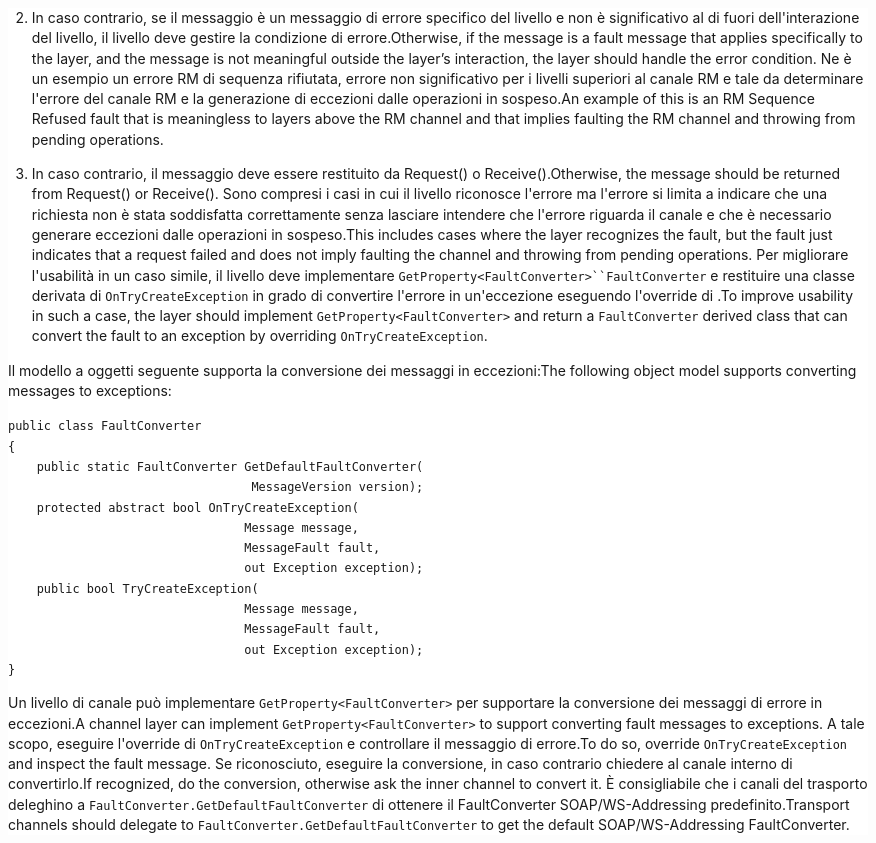 2.  <span data-ttu-id="ba653-248">In caso contrario, se il messaggio è un messaggio di errore specifico del livello e non è significativo al di fuori dell'interazione del livello, il livello deve gestire la condizione di errore.</span><span class="sxs-lookup"><span data-stu-id="ba653-248">Otherwise, if the message is a fault message that applies specifically to the layer, and the message is not meaningful outside the layer’s interaction, the layer should handle the error condition.</span></span> <span data-ttu-id="ba653-249">Ne è un esempio un errore RM di sequenza rifiutata, errore non significativo per i livelli superiori al canale RM e tale da determinare l'errore del canale RM e la generazione di eccezioni dalle operazioni in sospeso.</span><span class="sxs-lookup"><span data-stu-id="ba653-249">An example of this is an RM Sequence Refused fault that is meaningless to layers above the RM channel and that implies faulting the RM channel and throwing from pending operations.</span></span>  
  
3.  <span data-ttu-id="ba653-250">In caso contrario, il messaggio deve essere restituito da Request() o Receive().</span><span class="sxs-lookup"><span data-stu-id="ba653-250">Otherwise, the message should be returned from Request() or Receive().</span></span> <span data-ttu-id="ba653-251">Sono compresi i casi in cui il livello riconosce l'errore ma l'errore si limita a indicare che una richiesta non è stata soddisfatta correttamente senza lasciare intendere che l'errore riguarda il canale e che è necessario generare eccezioni dalle operazioni in sospeso.</span><span class="sxs-lookup"><span data-stu-id="ba653-251">This includes cases where the layer recognizes the fault, but the fault just indicates that a request failed and does not imply faulting the channel and throwing from pending operations.</span></span> <span data-ttu-id="ba653-252">Per migliorare l'usabilità in un caso simile, il livello deve implementare `GetProperty<FaultConverter>``FaultConverter` e restituire una classe derivata di `OnTryCreateException` in grado di convertire l'errore in un'eccezione eseguendo l'override di .</span><span class="sxs-lookup"><span data-stu-id="ba653-252">To improve usability in such a case, the layer should implement `GetProperty<FaultConverter>` and return a `FaultConverter` derived class that can convert the fault to an exception by overriding `OnTryCreateException`.</span></span>  
  
 <span data-ttu-id="ba653-253">Il modello a oggetti seguente supporta la conversione dei messaggi in eccezioni:</span><span class="sxs-lookup"><span data-stu-id="ba653-253">The following object model supports converting messages to exceptions:</span></span>  
  
```  
public class FaultConverter  
{  
    public static FaultConverter GetDefaultFaultConverter(  
                                  MessageVersion version);  
    protected abstract bool OnTryCreateException(  
                                 Message message,   
                                 MessageFault fault,   
                                 out Exception exception);  
    public bool TryCreateException(  
                                 Message message,   
                                 MessageFault fault,   
                                 out Exception exception);  
}  
```  
  
 <span data-ttu-id="ba653-254">Un livello di canale può implementare `GetProperty<FaultConverter>` per supportare la conversione dei messaggi di errore in eccezioni.</span><span class="sxs-lookup"><span data-stu-id="ba653-254">A channel layer can implement `GetProperty<FaultConverter>` to support converting fault messages to exceptions.</span></span> <span data-ttu-id="ba653-255">A tale scopo, eseguire l'override di `OnTryCreateException` e controllare il messaggio di errore.</span><span class="sxs-lookup"><span data-stu-id="ba653-255">To do so, override `OnTryCreateException` and inspect the fault message.</span></span> <span data-ttu-id="ba653-256">Se riconosciuto, eseguire la conversione, in caso contrario chiedere al canale interno di convertirlo.</span><span class="sxs-lookup"><span data-stu-id="ba653-256">If recognized, do the conversion, otherwise ask the inner channel to convert it.</span></span> <span data-ttu-id="ba653-257">È consigliabile che i canali del trasporto deleghino a `FaultConverter.GetDefaultFaultConverter` di ottenere il FaultConverter SOAP/WS-Addressing predefinito.</span><span class="sxs-lookup"><span data-stu-id="ba653-257">Transport channels should delegate to `FaultConverter.GetDefaultFaultConverter` to get the default SOAP/WS-Addressing FaultConverter.</span></span>  
  